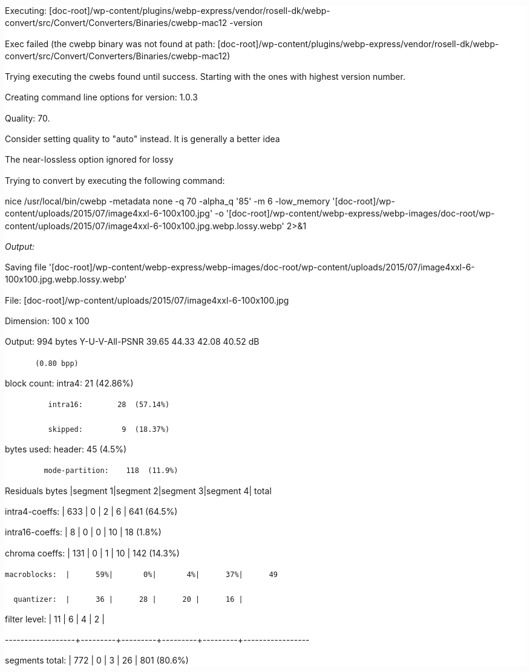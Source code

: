 Executing: [doc-root]/wp-content/plugins/webp-express/vendor/rosell-dk/webp-convert/src/Convert/Converters/Binaries/cwebp-mac12 -version

Exec failed (the cwebp binary was not found at path: [doc-root]/wp-content/plugins/webp-express/vendor/rosell-dk/webp-convert/src/Convert/Converters/Binaries/cwebp-mac12)

Trying executing the cwebs found until success. Starting with the ones with highest version number.

Creating command line options for version: 1.0.3

Quality: 70. 

Consider setting quality to "auto" instead. It is generally a better idea

The near-lossless option ignored for lossy

Trying to convert by executing the following command:

nice /usr/local/bin/cwebp -metadata none -q 70 -alpha_q '85' -m 6 -low_memory '[doc-root]/wp-content/uploads/2015/07/image4xxl-6-100x100.jpg' -o '[doc-root]/wp-content/webp-express/webp-images/doc-root/wp-content/uploads/2015/07/image4xxl-6-100x100.jpg.webp.lossy.webp' 2>&1


*Output:* 

Saving file '[doc-root]/wp-content/webp-express/webp-images/doc-root/wp-content/uploads/2015/07/image4xxl-6-100x100.jpg.webp.lossy.webp'

File:      [doc-root]/wp-content/uploads/2015/07/image4xxl-6-100x100.jpg

Dimension: 100 x 100

Output:    994 bytes Y-U-V-All-PSNR 39.65 44.33 42.08   40.52 dB

           (0.80 bpp)

block count:  intra4:         21  (42.86%)

              intra16:        28  (57.14%)

              skipped:         9  (18.37%)

bytes used:  header:             45  (4.5%)

             mode-partition:    118  (11.9%)

 Residuals bytes  |segment 1|segment 2|segment 3|segment 4|  total

  intra4-coeffs:  |     633 |       0 |       2 |       6 |     641  (64.5%)

 intra16-coeffs:  |       8 |       0 |       0 |      10 |      18  (1.8%)

  chroma coeffs:  |     131 |       0 |       1 |      10 |     142  (14.3%)

    macroblocks:  |      59%|       0%|       4%|      37%|      49

      quantizer:  |      36 |      28 |      20 |      16 |

   filter level:  |      11 |       6 |       4 |       2 |

------------------+---------+---------+---------+---------+-----------------

 segments total:  |     772 |       0 |       3 |      26 |     801  (80.6%)

